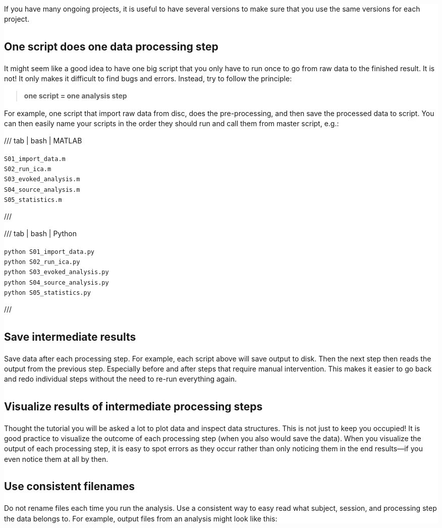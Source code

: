 If you have many ongoing projects, it is useful to have several versions to make sure that you use the same versions for each project.

## One script does one data processing step
It might seem like a good idea to have one big script that you only have to run once to go from raw data to the finished result. It is not! It only makes it difficult to find bugs and errors. Instead, try to follow the principle:

> **one script = one analysis step**

For example, one script that import raw data from disc, does the pre-processing, and then save the processed data to script. You can then easily name your scripts in the order they should run and call them from master script, e.g.:

/// tab | bash | MATLAB
```bash
S01_import_data.m
S02_run_ica.m
S03_evoked_analysis.m
S04_source_analysis.m
S05_statistics.m

```
///

/// tab | bash | Python
```bash
python S01_import_data.py
python S02_run_ica.py
python S03_evoked_analysis.py
python S04_source_analysis.py
python S05_statistics.py

```
///

## Save intermediate results
Save data after each processing step. For example, each script above will save output to disk. Then the next step then reads the output from the previous step. Especially before and after steps that require manual intervention. This makes it easier to go back and redo individual steps without the need to re-run everything again.

## Visualize results of intermediate processing steps
Thought the tutorial you will be asked a lot to plot data and inspect data structures. This is not just to keep you occupied! It is good practice to visualize the outcome of each processing step (when you also would save the data). When you visualize the output of each processing step, it is easy to spot errors as they occur rather than only noticing them in the end results—if you even notice them at all by then.

## Use consistent filenames
Do not rename files each time you run the analysis. Use a consistent way to easy read what subject, session, and processing step the data belongs to. For example, output files from an analysis might look like this:
